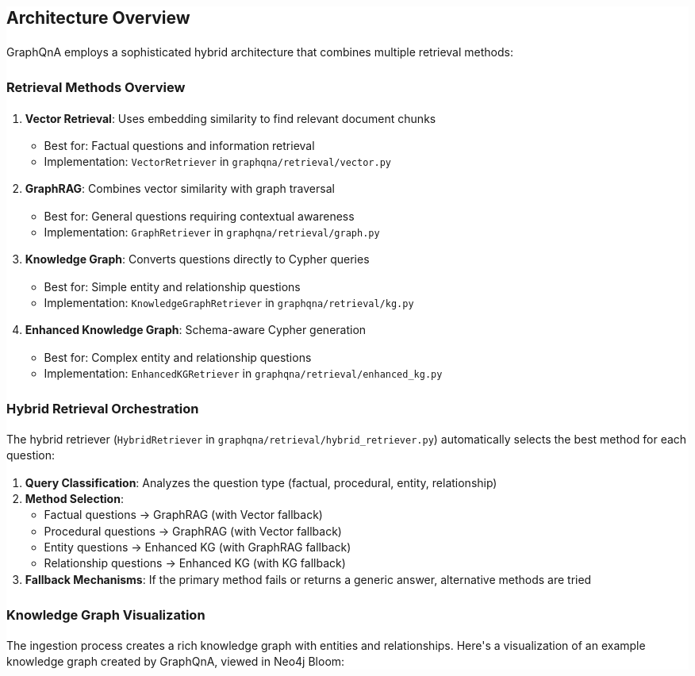 ## Architecture Overview

GraphQnA employs a sophisticated hybrid architecture that combines multiple retrieval methods:

### Retrieval Methods Overview

1. **Vector Retrieval**: Uses embedding similarity to find relevant document chunks
   - Best for: Factual questions and information retrieval
   - Implementation: `VectorRetriever` in `graphqna/retrieval/vector.py`

2. **GraphRAG**: Combines vector similarity with graph traversal
   - Best for: General questions requiring contextual awareness
   - Implementation: `GraphRetriever` in `graphqna/retrieval/graph.py`

3. **Knowledge Graph**: Converts questions directly to Cypher queries
   - Best for: Simple entity and relationship questions
   - Implementation: `KnowledgeGraphRetriever` in `graphqna/retrieval/kg.py`

4. **Enhanced Knowledge Graph**: Schema-aware Cypher generation
   - Best for: Complex entity and relationship questions
   - Implementation: `EnhancedKGRetriever` in `graphqna/retrieval/enhanced_kg.py`

### Hybrid Retrieval Orchestration

The hybrid retriever (`HybridRetriever` in `graphqna/retrieval/hybrid_retriever.py`) automatically selects the best method for each question:

1. **Query Classification**: Analyzes the question type (factual, procedural, entity, relationship)
2. **Method Selection**:
   - Factual questions → GraphRAG (with Vector fallback)
   - Procedural questions → GraphRAG (with Vector fallback)
   - Entity questions → Enhanced KG (with GraphRAG fallback)
   - Relationship questions → Enhanced KG (with KG fallback)
3. **Fallback Mechanisms**: If the primary method fails or returns a generic answer, alternative methods are tried

### Knowledge Graph Visualization

The ingestion process creates a rich knowledge graph with entities and relationships. Here's a visualization of an example knowledge graph created by GraphQnA, viewed in Neo4j Bloom:
